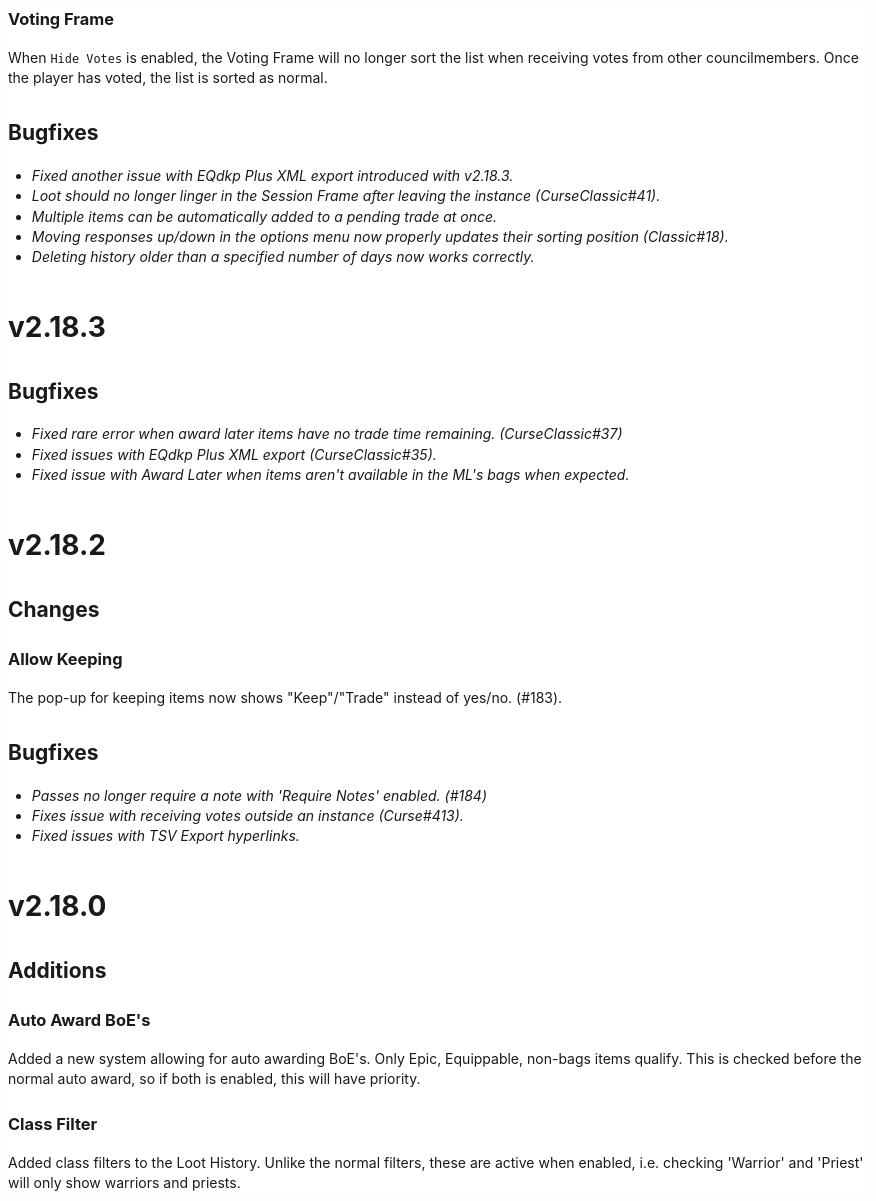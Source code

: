 ### Voting Frame
When `Hide Votes` is enabled, the Voting Frame will no longer sort the list when receiving votes from other councilmembers.
Once the player has voted, the list is sorted as normal.

## Bugfixes
* *Fixed another issue with EQdkp Plus XML export introduced with v2.18.3.*
* *Loot should no longer linger in the Session Frame after leaving the instance (CurseClassic#41).*
* *Multiple items can be automatically added to a pending trade at once.*
* *Moving responses up/down in the options menu now properly updates their sorting position (Classic#18).*
* *Deleting history older than a specified number of days now works correctly.*


# v2.18.3
## Bugfixes
* *Fixed rare error when award later items have no trade time remaining. (CurseClassic#37)*
* *Fixed issues with EQdkp Plus XML export (CurseClassic#35).*
* *Fixed issue with Award Later when items aren't available in the ML's bags when expected.*

# v2.18.2
## Changes
### Allow Keeping
The pop-up for keeping items now shows "Keep"/"Trade" instead of yes/no. (#183).

## Bugfixes
* *Passes no longer require a note with 'Require Notes' enabled. (#184)*
* *Fixes issue with receiving votes outside an instance (Curse#413).*
* *Fixed issues with TSV Export hyperlinks.*


# v2.18.0
## Additions
### Auto Award BoE's
Added a new system allowing for auto awarding BoE's.
Only Epic, Equippable, non-bags items qualify.
This is checked before the normal auto award, so if both is enabled, this will have priority.

### Class Filter
Added class filters to the Loot History.
Unlike the normal filters, these are active when enabled, i.e. checking 'Warrior' and 'Priest' will only show warriors and priests.
